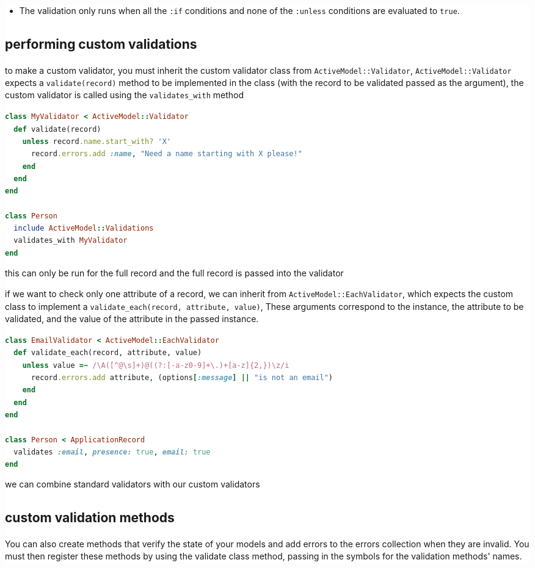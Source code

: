   - The validation only runs when all the `:if` conditions and none of the `:unless` conditions are evaluated to `true`.

## performing custom validations

to make a custom validator, you must inherit the custom validator class from `ActiveModel::Validator`, `ActiveModel::Validator` expects a `validate(record)` method to be implemented in the class (with the record to be validated passed as the argument), the custom validator is called using the `validates_with` method

```ruby
class MyValidator < ActiveModel::Validator
  def validate(record)
    unless record.name.start_with? 'X'
      record.errors.add :name, "Need a name starting with X please!"
    end
  end
end

class Person
  include ActiveModel::Validations
  validates_with MyValidator
end
```

this can only be run for the full record and the full record is passed into the validator

if we want to check only one attribute of a record, we can inherit from `ActiveModel::EachValidator`, which expects the custom class to implement a `validate_each(record, attribute, value)`, These arguments correspond to the instance, the attribute to be validated, and the value of the attribute in the passed instance.

```ruby
class EmailValidator < ActiveModel::EachValidator
  def validate_each(record, attribute, value)
    unless value =~ /\A([^@\s]+)@((?:[-a-z0-9]+\.)+[a-z]{2,})\z/i
      record.errors.add attribute, (options[:message] || "is not an email")
    end
  end
end

class Person < ApplicationRecord
  validates :email, presence: true, email: true
end
```

we can combine standard validators with our custom validators

## custom validation methods

You can also create methods that verify the state of your models and add errors to the errors collection when they are invalid. You must then register these methods by using the validate class method, passing in the symbols for the validation methods' names.
